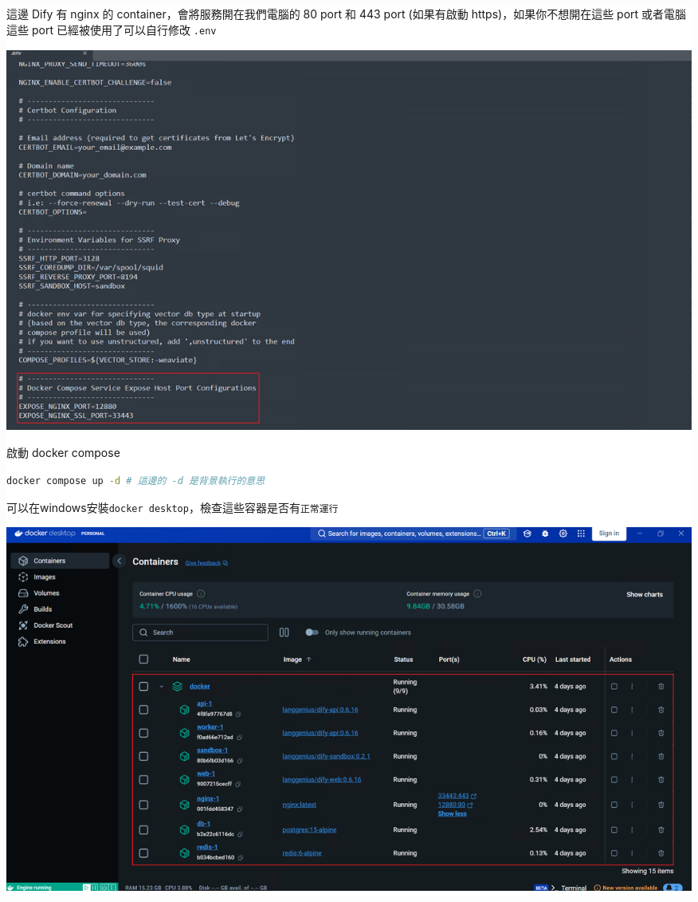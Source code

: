 
這邊 Dify 有 nginx 的 container，會將服務開在我們電腦的 80 port 和 443 port (如果有啟動 https)，如果你不想開在這些 port 或者電腦這些 port 已經被使用了可以自行修改 `.env`

![](https://raw.githubusercontent.com/Mark850409/20241013_LineBotWithDify/refs/heads/master/images/202410131923361.png)

啟動 docker compose

```bash
docker compose up -d # 這邊的 -d 是背景執行的意思
```


可以在windows安裝`docker desktop`，檢查這些容器是否有`正常運行`

![](https://raw.githubusercontent.com/Mark850409/20241013_LineBotWithDify/refs/heads/master/images/202410131926785.png)

